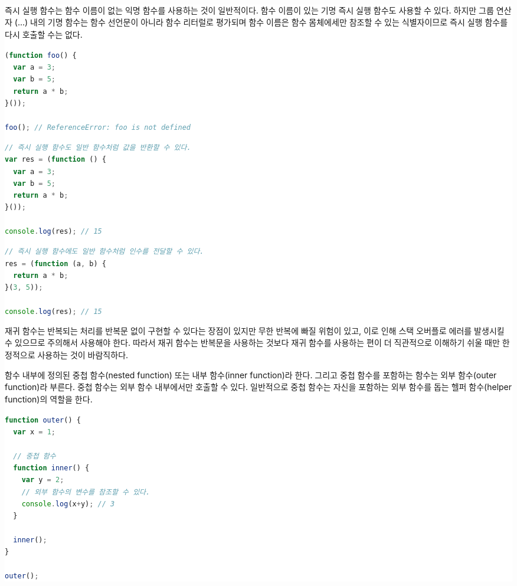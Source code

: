 즉시 실행 함수는 함수 이름이 없는 익명 함수를 사용하는 것이 일반적이다. 
함수 이름이 있는 기명 즉시 실행 함수도 사용할 수 있다. 
하지만 그룹 연산자 (...) 내의 기명 함수는 함수 선언문이 아니라 함수 리터럴로 평가되며 함수 이름은 함수 몸체에세만 참조할 수 있는 식별자이므로 즉시 실행 함수를 다시 호출할 수는 없다.

```js
(function foo() {
  var a = 3;
  var b = 5;
  return a * b;
}());

foo(); // ReferenceError: foo is not defined
```

```js
// 즉시 실행 함수도 일반 함수처럼 값을 반환할 수 있다.
var res = (function () {
  var a = 3;
  var b = 5;
  return a * b;
}());

console.log(res); // 15
```

```js
// 즉시 실행 함수에도 일반 함수처럼 인수를 전달할 수 있다.
res = (function (a, b) {
  return a * b;
}(3, 5));

console.log(res); // 15
```

재귀 함수는 반복되는 처리를 반복문 없이 구현할 수 있다는 장점이 있지만 무한 반복에 빠질 위험이 있고, 
이로 인해 스택 오버플로 에러를 발생시킬 수 있으므로 주의해서 사용해야 한다. 
따라서 재귀 함수는 반복문을 사용하는 것보다 재귀 함수를 사용하는 편이 더 직관적으로 이해하기 쉬울 때만 한정적으로 사용하는 것이 바람직하다.<br/>

함수 내부에 정의된 중첩 함수(nested function) 또는 내부 함수(inner function)라 한다. 
그리고 중첩 함수를 포함하는 함수는 외부 함수(outer function)라 부른다. 
중첩 함수는 외부 함수 내부에서만 호출할 수 있다. 
일반적으로 중첩 함수는 자신을 포함하는 외부 함수를 돕는 헬퍼 함수(helper function)의 역할을 한다.

```js
function outer() {
  var x = 1;
  
  // 중첩 함수
  function inner() {
    var y = 2;
    // 외부 함수의 변수를 참조할 수 있다.
    console.log(x+y); // 3
  }
  
  inner();
}

outer();
```
